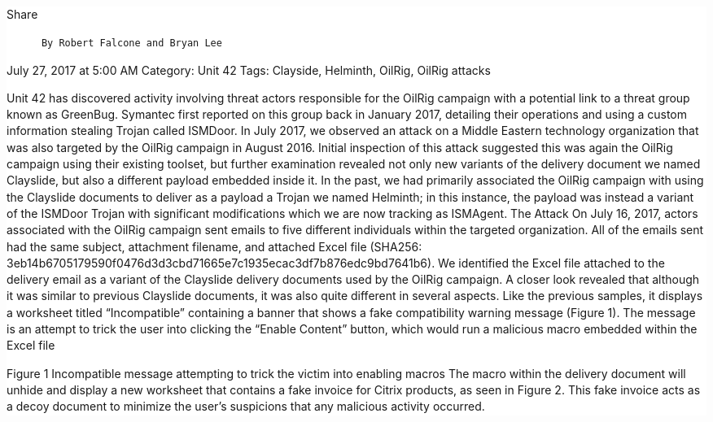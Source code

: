 

Share 


















 







          By Robert Falcone and Bryan Lee 
July 27, 2017 at 5:00 AM
Category: Unit 42
Tags: Clayside, Helminth, OilRig, OilRig attacks



 



 
Unit 42 has discovered activity involving threat actors responsible for the OilRig campaign with a potential link to a threat group known as GreenBug. Symantec first reported on this group back in January 2017, detailing their operations and using a custom information stealing Trojan called ISMDoor.
In July 2017, we observed an attack on a Middle Eastern technology organization that was also targeted by the OilRig campaign in August 2016. Initial inspection of this attack suggested this was again the OilRig campaign using their existing toolset, but further examination revealed not only new variants of the delivery document we named Clayslide, but also a different payload embedded inside it. In the past, we had primarily associated the OilRig campaign with using the Clayslide documents to deliver as a payload a Trojan we named Helminth; in this instance, the payload was instead a variant of the ISMDoor Trojan with significant modifications which we are now tracking as ISMAgent.
The Attack
On July 16, 2017, actors associated with the OilRig campaign sent emails to five different individuals within the targeted organization. All of the emails sent had the same subject, attachment filename, and attached Excel file (SHA256: 3eb14b6705179590f0476d3d3cbd71665e7c1935ecac3df7b876edc9bd7641b6).
We identified the Excel file attached to the delivery email as a variant of the Clayslide delivery documents used by the OilRig campaign. A closer look revealed that although it was similar to previous Clayslide documents, it was also quite different in several aspects. Like the previous samples, it displays a worksheet titled “Incompatible” containing a banner that shows a fake compatibility warning message (Figure 1). The message is an attempt to trick the user into clicking the “Enable Content” button, which would run a malicious macro embedded within the Excel file

Figure 1 Incompatible message attempting to trick the victim into enabling macros
The macro within the delivery document will unhide and display a new worksheet that contains a fake invoice for Citrix products, as seen in Figure 2. This fake invoice acts as a decoy document to minimize the user’s suspicions that any malicious activity occurred.
